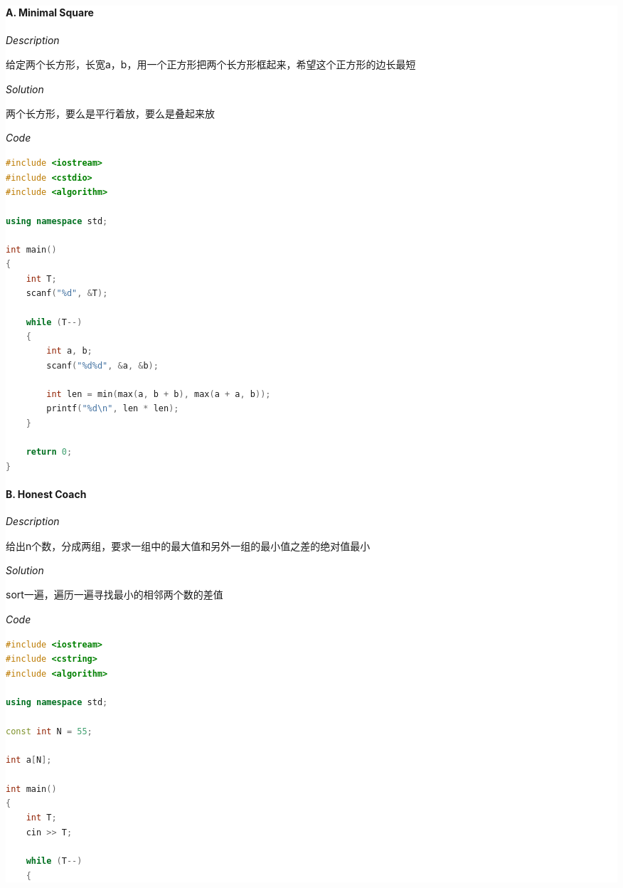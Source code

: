 #### A. Minimal Square

*Description*

给定两个长方形，长宽a，b，用一个正方形把两个长方形框起来，希望这个正方形的边长最短

*Solution*

两个长方形，要么是平行着放，要么是叠起来放

*Code*

```cpp
#include <iostream>
#include <cstdio>
#include <algorithm>

using namespace std;

int main()
{
	int T;
	scanf("%d", &T);

	while (T--)
	{
		int a, b;
		scanf("%d%d", &a, &b);
	
		int len = min(max(a, b + b), max(a + a, b));
		printf("%d\n", len * len);
	}

	return 0;
}

```



#### B. Honest Coach

*Description*

给出n个数，分成两组，要求一组中的最大值和另外一组的最小值之差的绝对值最小

*Solution*

sort一遍，遍历一遍寻找最小的相邻两个数的差值

*Code*

```cpp
#include <iostream>
#include <cstring>
#include <algorithm>

using namespace std;

const int N = 55;

int a[N];

int main()
{
	int T;
	cin >> T;

	while (T--)
	{
```